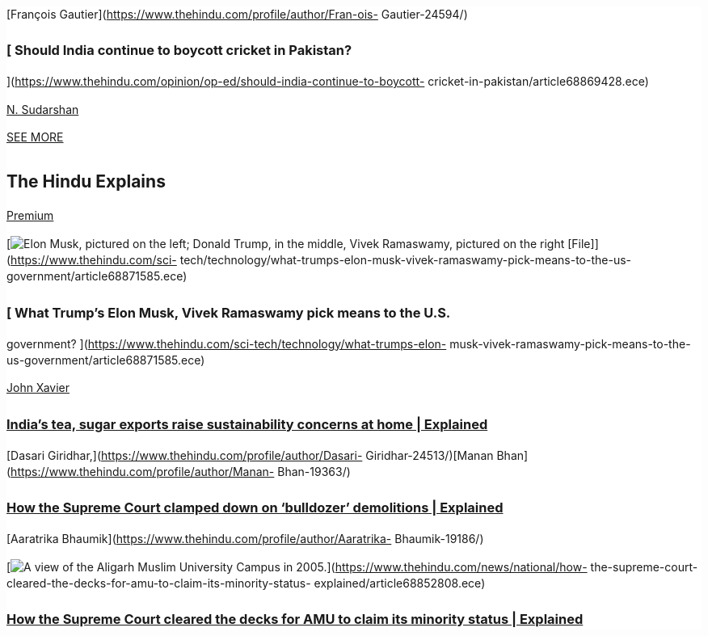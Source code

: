 [François Gautier](https://www.thehindu.com/profile/author/Fran-ois-
Gautier-24594/)

### [ Should India continue to boycott cricket in Pakistan?
](https://www.thehindu.com/opinion/op-ed/should-india-continue-to-boycott-
cricket-in-pakistan/article68869428.ece)

[N. Sudarshan](https://www.thehindu.com/profile/author/N--Sudarshan-439/)

[SEE MORE](https://www.thehindu.com/opinion/)

## The Hindu Explains

[ Premium ](/premium/)

[![Elon Musk, pictured on the left; Donald Trump, in the middle, Vivek
Ramaswamy, pictured on the right \[File\]
](https://th-i.thgim.com/public/incoming/ry6v6p/article68871577.ece/alternates/LANDSCAPE_320/AFP_36MC2YV.jpg)](https://www.thehindu.com/sci-
tech/technology/what-trumps-elon-musk-vivek-ramaswamy-pick-means-to-the-us-
government/article68871585.ece)

### [ What Trump’s Elon Musk, Vivek Ramaswamy pick means to the U.S.
government? ](https://www.thehindu.com/sci-tech/technology/what-trumps-elon-
musk-vivek-ramaswamy-pick-means-to-the-us-government/article68871585.ece)

[John Xavier](https://www.thehindu.com/profile/author/John-Xavier-7150/)

### [ India’s tea, sugar exports raise sustainability concerns at home | Explained ](https://www.thehindu.com/sci-tech/energy-and-environment/india-tea-sugar-millets-exports-sustainability-concerns/article68862972.ece)

[Dasari Giridhar,](https://www.thehindu.com/profile/author/Dasari-
Giridhar-24513/)[Manan Bhan](https://www.thehindu.com/profile/author/Manan-
Bhan-19363/)

### [ How the Supreme Court clamped down on ‘bulldozer’ demolitions | Explained ](https://www.thehindu.com/news/national/what-supreme-court-said-about-bulldozer-justice/article68862520.ece)

[Aaratrika Bhaumik](https://www.thehindu.com/profile/author/Aaratrika-
Bhaumik-19186/)

[![A view of the Aligarh Muslim University Campus in
2005.](https://th-i.thgim.com/public/incoming/376ctn/article68846606.ece/alternates/LANDSCAPE_320/IMG_Aligarh_Muslim_Univr_2_1_H2C8Q9SH.jpg)](https://www.thehindu.com/news/national/how-
the-supreme-court-cleared-the-decks-for-amu-to-claim-its-minority-status-
explained/article68852808.ece)

### [ How the Supreme Court cleared the decks for AMU to claim its minority status | Explained ](https://www.thehindu.com/news/national/how-the-supreme-court-cleared-the-decks-for-amu-to-claim-its-minority-status-explained/article68852808.ece)
